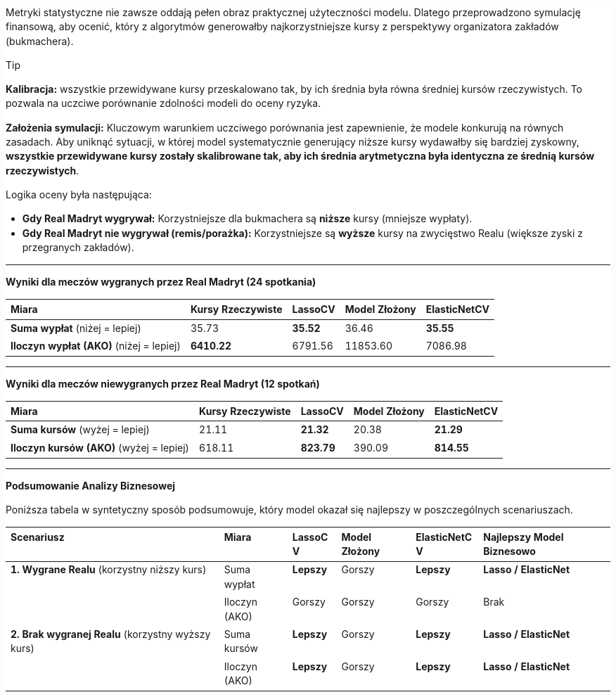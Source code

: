 Metryki statystyczne nie zawsze oddają pełen obraz praktycznej użyteczności modelu. Dlatego przeprowadzono symulację finansową, aby ocenić, który z algorytmów generowałby najkorzystniejsze kursy z perspektywy organizatora zakładów (bukmachera).

> [!TIP]
> **Kalibracja:** wszystkie przewidywane kursy przeskalowano tak, by ich średnia była równa średniej kursów rzeczywistych. To pozwala na uczciwe porównanie zdolności modeli do oceny ryzyka.

**Założenia symulacji:**
Kluczowym warunkiem uczciwego porównania jest zapewnienie, że modele konkurują na równych zasadach. Aby uniknąć sytuacji, w której model systematycznie generujący niższe kursy wydawałby się bardziej zyskowny, **wszystkie przewidywane kursy zostały skalibrowane tak, aby ich średnia arytmetyczna była identyczna ze średnią kursów rzeczywistych**.

Logika oceny była następująca:
*   **Gdy Real Madryt wygrywał:** Korzystniejsze dla bukmachera są **niższe** kursy (mniejsze wypłaty).
*   **Gdy Real Madryt nie wygrywał (remis/porażka):** Korzystniejsze są **wyższe** kursy na zwycięstwo Realu (większe zyski z przegranych zakładów).

---

**Wyniki dla meczów wygranych przez Real Madryt (24 spotkania)**

| Miara | Kursy Rzeczywiste | LassoCV | Model Złożony | ElasticNetCV |
| :--- | :--- | :--- | :--- | :--- |
| **Suma wypłat** (niżej = lepiej) | 35.73 | **35.52** | 36.46 | **35.55** |
| **Iloczyn wypłat (AKO)** (niżej = lepiej) | **6410.22** | 6791.56 | 11853.60 | 7086.98 |

---

**Wyniki dla meczów niewygranych przez Real Madryt (12 spotkań)**

| Miara | Kursy Rzeczywiste | LassoCV | Model Złożony | ElasticNetCV |
| :--- | :--- | :--- | :--- | :--- |
| **Suma kursów** (wyżej = lepiej) | 21.11 | **21.32** | 20.38 | **21.29** |
| **Iloczyn kursów (AKO)** (wyżej = lepiej) | 618.11 | **823.79** | 390.09 | **814.55** |

---

**Podsumowanie Analizy Biznesowej**

Poniższa tabela w syntetyczny sposób podsumowuje, który model okazał się najlepszy w poszczególnych scenariuszach.

| Scenariusz | Miara | LassoCV | Model Złożony | ElasticNetCV | **Najlepszy Model Biznesowo** |
| :--- | :--- | :--- | :--- | :--- | :--- |
| **1. Wygrane Realu** (korzystny niższy kurs) | Suma wypłat | **Lepszy** | Gorszy | **Lepszy** | **Lasso / ElasticNet** |
| | Iloczyn (AKO) | Gorszy | Gorszy | Gorszy | Brak |
| **2. Brak wygranej Realu** (korzystny wyższy kurs) | Suma kursów | **Lepszy** | Gorszy | **Lepszy** | **Lasso / ElasticNet** |
| | Iloczyn (AKO) | **Lepszy** | Gorszy | **Lepszy** | **Lasso / ElasticNet** |
